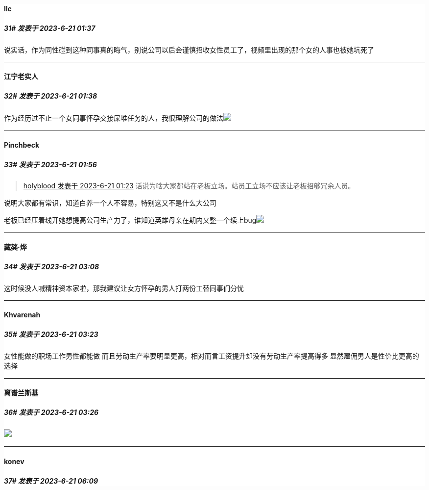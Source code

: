 ####  llc  
##### 31#       发表于 2023-6-21 01:37

说实话，作为同性碰到这种同事真的晦气，别说公司以后会谨慎招收女性员工了，视频里出现的那个女的人事也被她坑死了

*****

####  江宁老实人  
##### 32#       发表于 2023-6-21 01:38

作为经历过不止一个女同事怀孕交接屎堆任务的人，我很理解公司的做法<img src="https://static.saraba1st.com/image/smiley/face2017/001.png" referrerpolicy="no-referrer">

*****

####  Pinchbeck  
##### 33#       发表于 2023-6-21 01:56

<blockquote><a href="httphttps://bbs.saraba1st.com/2b/forum.php?mod=redirect&amp;goto=findpost&amp;pid=61364344&amp;ptid=2140875" target="_blank">holyblood 发表于 2023-6-21 01:23</a>
话说为啥大家都站在老板立场。站员工立场不应该让老板招够冗余人员。</blockquote>
说明大家都有常识，知道白养一个人不容易，特别这又不是什么大公司

老板已经压着线开她想提高公司生产力了，谁知道英雄母亲在期内又整一个续上bug<img src="https://static.saraba1st.com/image/smiley/face2017/049.png" referrerpolicy="no-referrer">

*****

####  藏獒·烨  
##### 34#       发表于 2023-6-21 03:08

这时候没人喊精神资本家啦，那我建议让女方怀孕的男人打两份工替同事们分忧

*****

####  Khvarenah  
##### 35#       发表于 2023-6-21 03:23

女性能做的职场工作男性都能做
而且劳动生产率要明显更高，相对而言工资提升却没有劳动生产率提高得多
显然雇佣男人是性价比更高的选择

*****

####  离谱兰斯基  
##### 36#       发表于 2023-6-21 03:26

<img src="http://wx2.moyu.im/mw600/6d050af1ly1hf5135mv99j237k34h4qp.jpg" referrerpolicy="no-referrer">

*****

####  konev  
##### 37#       发表于 2023-6-21 06:09
